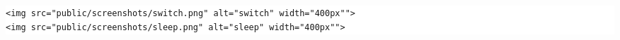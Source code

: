     <img src="public/screenshots/switch.png" alt="switch" width="400px"">
    <img src="public/screenshots/sleep.png" alt="sleep" width="400px"">
